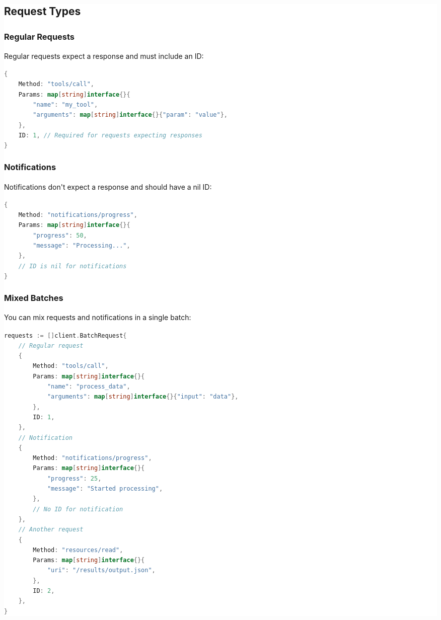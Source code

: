 ## Request Types

### Regular Requests

Regular requests expect a response and must include an ID:

```go
{
    Method: "tools/call",
    Params: map[string]interface{}{
        "name": "my_tool",
        "arguments": map[string]interface{}{"param": "value"},
    },
    ID: 1, // Required for requests expecting responses
}
```

### Notifications

Notifications don't expect a response and should have a nil ID:

```go
{
    Method: "notifications/progress",
    Params: map[string]interface{}{
        "progress": 50,
        "message": "Processing...",
    },
    // ID is nil for notifications
}
```

### Mixed Batches

You can mix requests and notifications in a single batch:

```go
requests := []client.BatchRequest{
    // Regular request
    {
        Method: "tools/call",
        Params: map[string]interface{}{
            "name": "process_data",
            "arguments": map[string]interface{}{"input": "data"},
        },
        ID: 1,
    },
    // Notification
    {
        Method: "notifications/progress",
        Params: map[string]interface{}{
            "progress": 25,
            "message": "Started processing",
        },
        // No ID for notification
    },
    // Another request
    {
        Method: "resources/read",
        Params: map[string]interface{}{
            "uri": "/results/output.json",
        },
        ID: 2,
    },
}
```